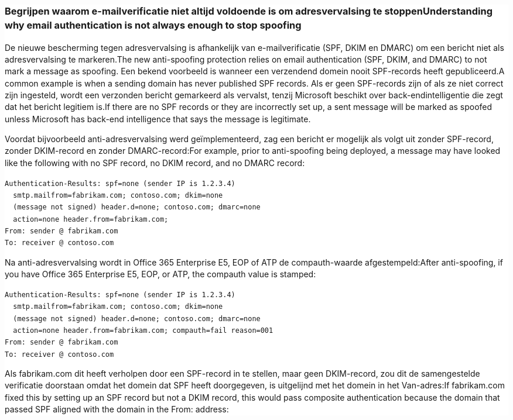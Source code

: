 ### <a name="understanding-why-email-authentication-is-not-always-enough-to-stop-spoofing"></a><span data-ttu-id="b25df-212">Begrijpen waarom e-mailverificatie niet altijd voldoende is om adresvervalsing te stoppen</span><span class="sxs-lookup"><span data-stu-id="b25df-212">Understanding why email authentication is not always enough to stop spoofing</span></span>

<span data-ttu-id="b25df-213">De nieuwe bescherming tegen adresvervalsing is afhankelijk van e-mailverificatie (SPF, DKIM en DMARC) om een bericht niet als adresvervalsing te markeren.</span><span class="sxs-lookup"><span data-stu-id="b25df-213">The new anti-spoofing protection relies on email authentication (SPF, DKIM, and DMARC) to not mark a message as spoofing.</span></span> <span data-ttu-id="b25df-214">Een bekend voorbeeld is wanneer een verzendend domein nooit SPF-records heeft gepubliceerd.</span><span class="sxs-lookup"><span data-stu-id="b25df-214">A common example is when a sending domain has never published SPF records.</span></span> <span data-ttu-id="b25df-215">Als er geen SPF-records zijn of als ze niet correct zijn ingesteld, wordt een verzonden bericht gemarkeerd als vervalst, tenzij Microsoft beschikt over back-endintelligentie die zegt dat het bericht legitiem is.</span><span class="sxs-lookup"><span data-stu-id="b25df-215">If there are no SPF records or they are incorrectly set up, a sent message will be marked as spoofed unless Microsoft has back-end intelligence that says the message is legitimate.</span></span>

<span data-ttu-id="b25df-216">Voordat bijvoorbeeld anti-adresvervalsing werd geïmplementeerd, zag een bericht er mogelijk als volgt uit zonder SPF-record, zonder DKIM-record en zonder DMARC-record:</span><span class="sxs-lookup"><span data-stu-id="b25df-216">For example, prior to anti-spoofing being deployed, a message may have looked like the following with no SPF record, no DKIM record, and no DMARC record:</span></span>

```text
Authentication-Results: spf=none (sender IP is 1.2.3.4)
  smtp.mailfrom=fabrikam.com; contoso.com; dkim=none
  (message not signed) header.d=none; contoso.com; dmarc=none
  action=none header.from=fabrikam.com;
From: sender @ fabrikam.com
To: receiver @ contoso.com
```

<span data-ttu-id="b25df-217">Na anti-adresvervalsing wordt in Office 365 Enterprise E5, EOP of ATP de compauth-waarde afgestempeld:</span><span class="sxs-lookup"><span data-stu-id="b25df-217">After anti-spoofing, if you have Office 365 Enterprise E5, EOP, or ATP, the compauth value is stamped:</span></span>

```text
Authentication-Results: spf=none (sender IP is 1.2.3.4)
  smtp.mailfrom=fabrikam.com; contoso.com; dkim=none
  (message not signed) header.d=none; contoso.com; dmarc=none
  action=none header.from=fabrikam.com; compauth=fail reason=001
From: sender @ fabrikam.com
To: receiver @ contoso.com
```

<span data-ttu-id="b25df-218">Als fabrikam.com dit heeft verholpen door een SPF-record in te stellen, maar geen DKIM-record, zou dit de samengestelde verificatie doorstaan omdat het domein dat SPF heeft doorgegeven, is uitgelijnd met het domein in het Van-adres:</span><span class="sxs-lookup"><span data-stu-id="b25df-218">If fabrikam.com fixed this by setting up an SPF record but not a DKIM record, this would pass composite authentication because the domain that passed SPF aligned with the domain in the From: address:</span></span>
